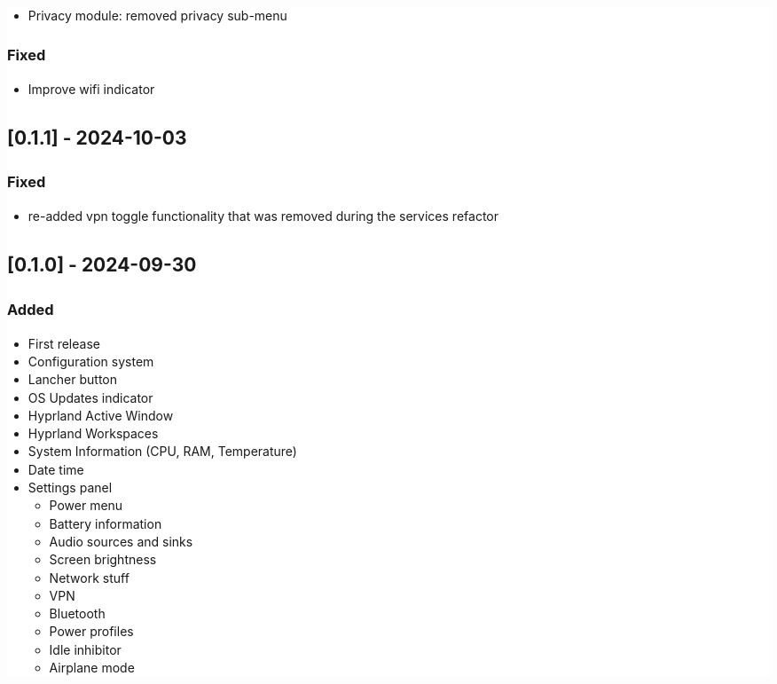 - Privacy module: removed privacy sub-menu

### Fixed

- Improve wifi indicator

## [0.1.1] - 2024-10-03

### Fixed

- re-added vpn toggle functionality that was removed during the services refactor

## [0.1.0] - 2024-09-30

### Added

- First release
- Configuration system
- Lancher button
- OS Updates indicator
- Hyprland Active Window
- Hyprland Workspaces
- System Information (CPU, RAM, Temperature)
- Date time
- Settings panel
  - Power menu
  - Battery information
  - Audio sources and sinks
  - Screen brightness
  - Network stuff
  - VPN
  - Bluetooth
  - Power profiles
  - Idle inhibitor
  - Airplane mode
